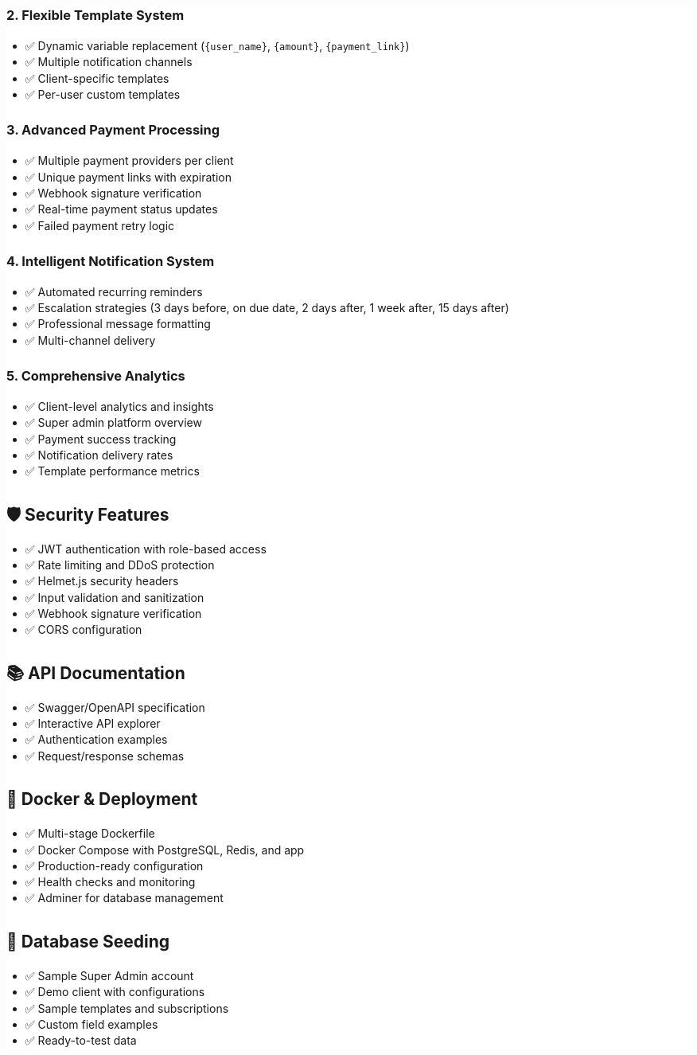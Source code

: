 ### 2. **Flexible Template System**
- ✅ Dynamic variable replacement (`{user_name}`, `{amount}`, `{payment_link}`)
- ✅ Multiple notification channels
- ✅ Client-specific templates
- ✅ Per-user custom templates

### 3. **Advanced Payment Processing**
- ✅ Multiple payment providers per client
- ✅ Unique payment links with expiration
- ✅ Webhook signature verification
- ✅ Real-time payment status updates
- ✅ Failed payment retry logic

### 4. **Intelligent Notification System**
- ✅ Automated recurring reminders
- ✅ Escalation strategies (3 days before, on due date, 2 days after, 1 week after, 15 days after)
- ✅ Professional message formatting
- ✅ Multi-channel delivery

### 5. **Comprehensive Analytics**
- ✅ Client-level analytics and insights
- ✅ Super admin platform overview
- ✅ Payment success tracking
- ✅ Notification delivery rates
- ✅ Template performance metrics

## 🛡️ **Security Features**
- ✅ JWT authentication with role-based access
- ✅ Rate limiting and DDoS protection
- ✅ Helmet.js security headers
- ✅ Input validation and sanitization
- ✅ Webhook signature verification
- ✅ CORS configuration

## 📚 **API Documentation**
- ✅ Swagger/OpenAPI specification
- ✅ Interactive API explorer
- ✅ Authentication examples
- ✅ Request/response schemas

## 🐳 **Docker & Deployment**
- ✅ Multi-stage Dockerfile
- ✅ Docker Compose with PostgreSQL, Redis, and app
- ✅ Production-ready configuration
- ✅ Health checks and monitoring
- ✅ Adminer for database management

## 🌱 **Database Seeding**
- ✅ Sample Super Admin account
- ✅ Demo client with configurations
- ✅ Sample templates and subscriptions
- ✅ Custom field examples
- ✅ Ready-to-test data

